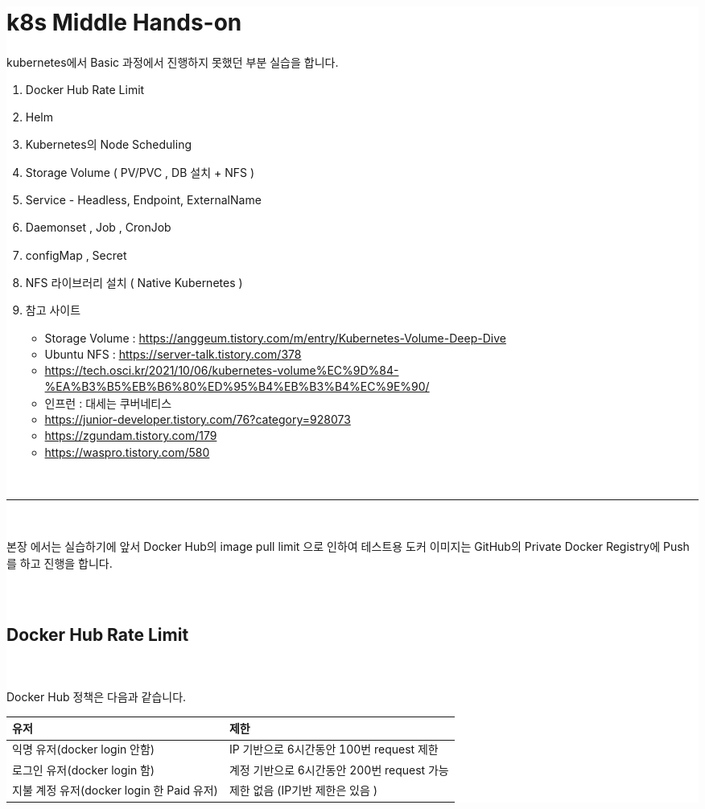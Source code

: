 # k8s Middle Hands-on
 
kubernetes에서 Basic 과정에서 진행하지 못했던 부분 실습을 합니다.

1. Docker Hub Rate Limit

2. Helm

3. Kubernetes의 Node Scheduling

4. Storage Volume  ( PV/PVC , DB 설치 + NFS )

5. Service - Headless, Endpoint, ExternalName

6. Daemonset , Job , CronJob

7. configMap , Secret

8. NFS 라이브러리 설치 ( Native Kubernetes )

9. 참고 사이트 
    - Storage Volume : https://anggeum.tistory.com/m/entry/Kubernetes-Volume-Deep-Dive
    - Ubuntu NFS : https://server-talk.tistory.com/378
    - https://tech.osci.kr/2021/10/06/kubernetes-volume%EC%9D%84-%EA%B3%B5%EB%B6%80%ED%95%B4%EB%B3%B4%EC%9E%90/
    - 인프런 : 대세는 쿠버네티스
    - https://junior-developer.tistory.com/76?category=928073
    - https://zgundam.tistory.com/179
    - https://waspro.tistory.com/580



<br/>

***

<br/>

본장 에서는 실습하기에 앞서 Docker Hub의 image pull limit 으로 인하여 테스트용 도커 이미지는 GitHub의 Private Docker Registry에 Push를 하고 진행을 합니다.  


<br/>


## Docker Hub Rate Limit  

<br/>

Docker Hub 정책은 다음과 같습니다.  


|유저| 제한 |
|:--| :-------|  
| 익명 유저(docker login 안함)	| IP 기반으로 6시간동안 100번 request 제한 |
| 로그인 유저(docker login 함)	| 계정 기반으로 6시간동안 200번 request 가능 |
| 지불 계정 유저(docker login 한 Paid 유저)	| 제한 없음 (IP기반 제한은 있음 )|
